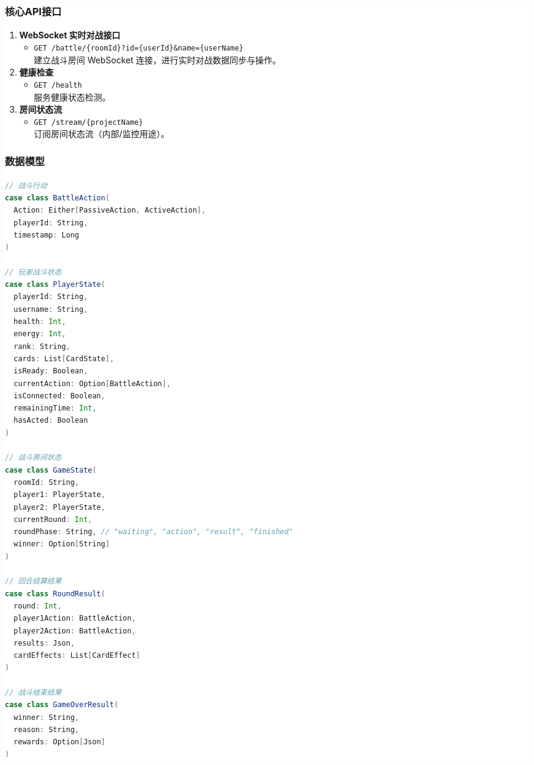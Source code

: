 ### 核心API接口
1. **WebSocket 实时对战接口**
   - `GET /battle/{roomId}?id={userId}&name={userName}`  
     建立战斗房间 WebSocket 连接，进行实时对战数据同步与操作。
2. **健康检查**
   - `GET /health`  
     服务健康状态检测。
3. **房间状态流**
   - `GET /stream/{projectName}`  
     订阅房间状态流（内部/监控用途）。

### 数据模型
```scala
// 战斗行动
case class BattleAction(
  Action: Either[PassiveAction, ActiveAction],
  playerId: String,
  timestamp: Long
)

// 玩家战斗状态
case class PlayerState(
  playerId: String,
  username: String,
  health: Int,
  energy: Int,
  rank: String,
  cards: List[CardState],
  isReady: Boolean,
  currentAction: Option[BattleAction],
  isConnected: Boolean,
  remainingTime: Int,
  hasActed: Boolean
)

// 战斗房间状态
case class GameState(
  roomId: String,
  player1: PlayerState,
  player2: PlayerState,
  currentRound: Int,
  roundPhase: String, // "waiting", "action", "result", "finished"
  winner: Option[String]
)

// 回合结算结果
case class RoundResult(
  round: Int,
  player1Action: BattleAction,
  player2Action: BattleAction,
  results: Json,
  cardEffects: List[CardEffect]
)

// 战斗结束结果
case class GameOverResult(
  winner: String,
  reason: String,
  rewards: Option[Json]
)
```
